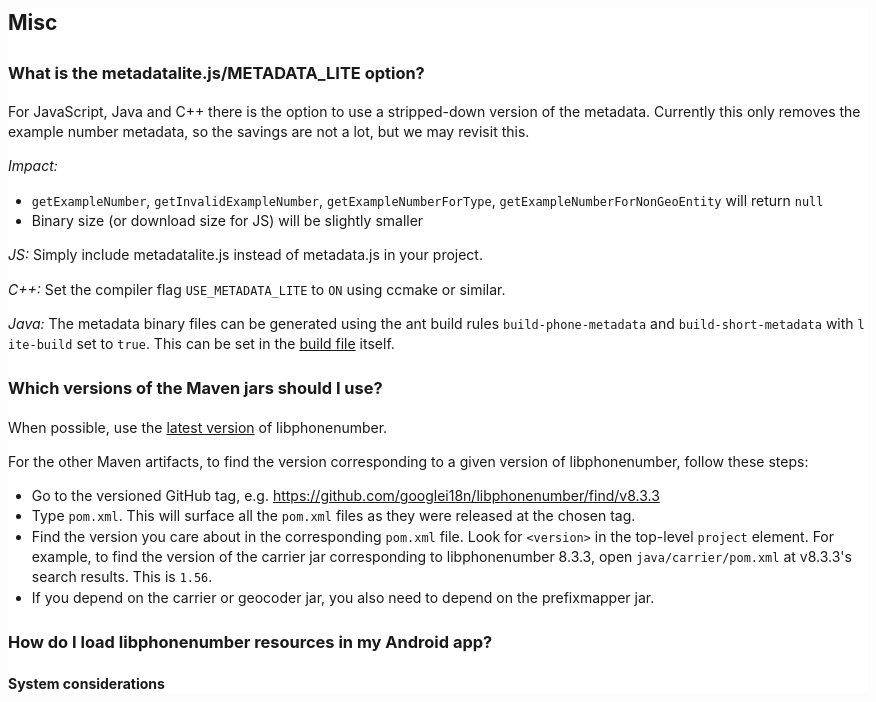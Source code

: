 ## <a name="#misc"/>Misc

### <a name="#reduced_metadata"/>What is the metadatalite.js/METADATA_LITE option?

For JavaScript, Java and C++ there is the option to use a stripped-down version
of the metadata. Currently this only removes the example number metadata, so the
savings are not a lot, but we may revisit this.

*Impact:*

-   `getExampleNumber`, `getInvalidExampleNumber`, `getExampleNumberForType`,
     `getExampleNumberForNonGeoEntity` will return `null`
-   Binary size (or download size for JS) will be slightly smaller

*JS:*
Simply include metadatalite.js instead of metadata.js in your project.

*C++:*
Set the compiler flag `USE_METADATA_LITE` to `ON` using ccmake or similar.

*Java:*
The metadata binary files can be generated using the ant build rules
`build-phone-metadata` and `build-short-metadata` with `lite-build` set to
`true`. This can be set in the [build
file](https://github.com/googlei18n/libphonenumber/blob/master/java/build.xml)
itself.

### <a name="#maven"/>Which versions of the Maven jars should I use?

When possible, use the [latest
version](https://github.com/googlei18n/libphonenumber/releases) of
libphonenumber.

For the other Maven artifacts, to find the version corresponding to a given
version of libphonenumber, follow these steps:

*   Go to the versioned GitHub tag, e.g.
    https://github.com/googlei18n/libphonenumber/find/v8.3.3
*   Type `pom.xml`. This will surface all the `pom.xml` files as they were
    released at the chosen tag.
*   Find the version you care about in the corresponding `pom.xml` file. Look
    for `<version>` in the top-level `project` element. For example, to find the
    version of the carrier jar corresponding to libphonenumber 8.3.3, open
    `java/carrier/pom.xml` at v8.3.3's search results. This is `1.56`.
*   If you depend on the carrier or geocoder jar, you also need to depend on
        the prefixmapper jar.

### <a name="#android"/>How do I load libphonenumber resources in my Android app?

#### System considerations
